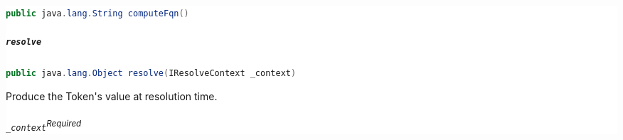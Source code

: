 ```java
public java.lang.String computeFqn()
```

##### `resolve` <a name="resolve" id="rhizo-co-terraform-provider-oci.dataOciAnalyticsAnalyticsInstances.DataOciAnalyticsAnalyticsInstancesAnalyticsInstancesList.resolve"></a>

```java
public java.lang.Object resolve(IResolveContext _context)
```

Produce the Token's value at resolution time.

###### `_context`<sup>Required</sup> <a name="_context" id="rhizo-co-terraform-provider-oci.dataOciAnalyticsAnalyticsInstances.DataOciAnalyticsAnalyticsInstancesAnalyticsInstancesList.resolve.parameter._context"></a>

